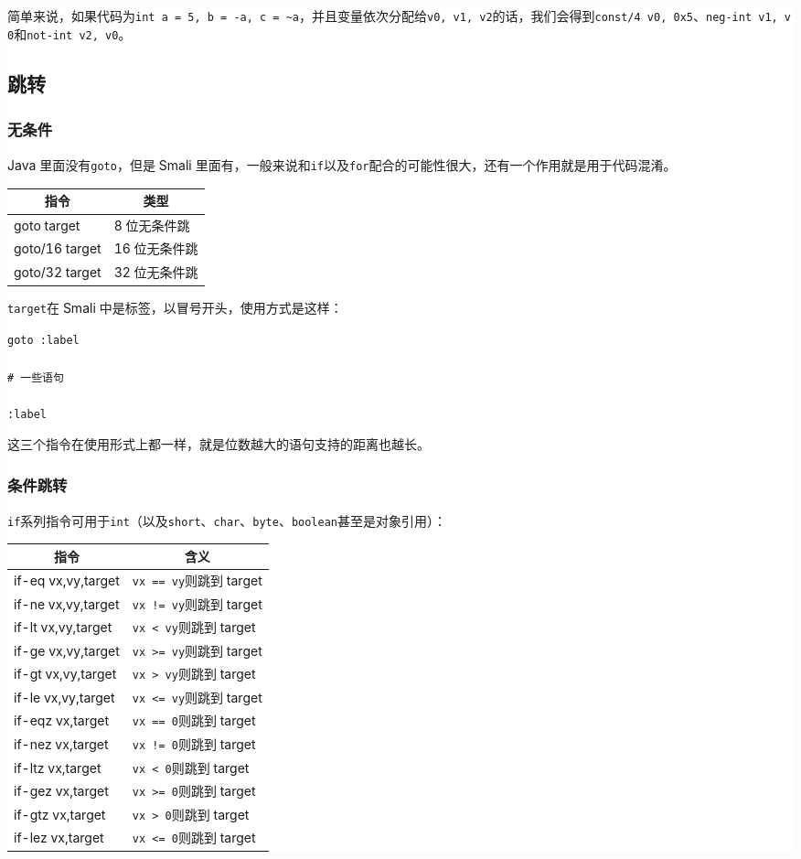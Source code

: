 简单来说，如果代码为`int a = 5, b = -a, c = ~a`，并且变量依次分配给`v0, v1, v2`的话，我们会得到`const/4 v0, 0x5`、`neg-int v1, v0`和`not-int v2, v0`。

## 跳转

### 无条件

Java 里面没有`goto`，但是 Smali 里面有，一般来说和`if`以及`for`配合的可能性很大，还有一个作用就是用于代码混淆。

| 指令 | 类型 |
| --- | --- |
| goto target | 8 位无条件跳 |
| goto/16 target | 16 位无条件跳 |
| goto/32 target | 32 位无条件跳 |

`target`在 Smali 中是标签，以冒号开头，使用方式是这样：

```smali
goto :label

# 一些语句

:label
```

这三个指令在使用形式上都一样，就是位数越大的语句支持的距离也越长。

### 条件跳转

`if`系列指令可用于`int`（以及`short`、`char`、`byte`、`boolean`甚至是对象引用）：

| 指令 | 含义 |
| --- | --- |
| if-eq vx,vy,target | `vx == vy`则跳到 target |
| if-ne vx,vy,target | `vx != vy`则跳到 target |
| if-lt vx,vy,target | `vx < vy`则跳到 target |
| if-ge vx,vy,target | `vx >= vy`则跳到 target |
| if-gt vx,vy,target | `vx > vy`则跳到 target |
| if-le vx,vy,target | `vx <= vy`则跳到 target |
| if-eqz vx,target | `vx == 0`则跳到 target |
| if-nez vx,target | `vx != 0`则跳到 target |
| if-ltz vx,target | `vx < 0`则跳到 target |
| if-gez vx,target | `vx >= 0`则跳到 target |
| if-gtz vx,target | `vx > 0`则跳到 target |
| if-lez vx,target | `vx <= 0`则跳到 target |
